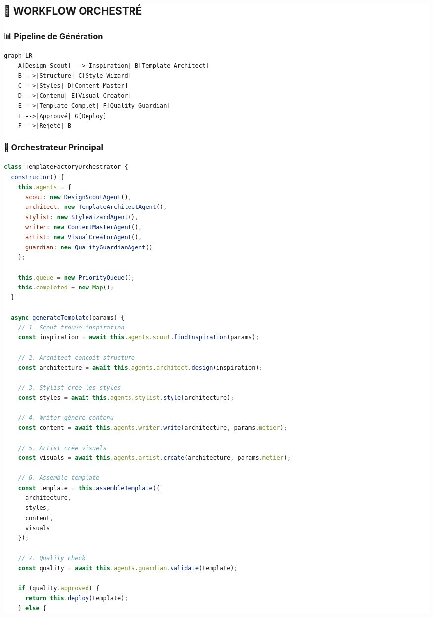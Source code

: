 
## 🔄 WORKFLOW ORCHESTRÉ

### 📊 Pipeline de Génération

```mermaid
graph LR
    A[Design Scout] -->|Inspiration| B[Template Architect]
    B -->|Structure| C[Style Wizard]
    C -->|Styles| D[Content Master]
    D -->|Contenu| E[Visual Creator]
    E -->|Template Complet| F[Quality Guardian]
    F -->|Approuvé| G[Deploy]
    F -->|Rejeté| B
```

### 🎯 Orchestrateur Principal

```javascript
class TemplateFactoryOrchestrator {
  constructor() {
    this.agents = {
      scout: new DesignScoutAgent(),
      architect: new TemplateArchitectAgent(),
      stylist: new StyleWizardAgent(),
      writer: new ContentMasterAgent(),
      artist: new VisualCreatorAgent(),
      guardian: new QualityGuardianAgent()
    };
    
    this.queue = new PriorityQueue();
    this.completed = new Map();
  }
  
  async generateTemplate(params) {
    // 1. Scout trouve inspiration
    const inspiration = await this.agents.scout.findInspiration(params);
    
    // 2. Architect conçoit structure
    const architecture = await this.agents.architect.design(inspiration);
    
    // 3. Stylist crée les styles
    const styles = await this.agents.stylist.style(architecture);
    
    // 4. Writer génère contenu
    const content = await this.agents.writer.write(architecture, params.metier);
    
    // 5. Artist crée visuels
    const visuals = await this.agents.artist.create(architecture, params.metier);
    
    // 6. Assemble template
    const template = this.assembleTemplate({
      architecture,
      styles,
      content,
      visuals
    });
    
    // 7. Quality check
    const quality = await this.agents.guardian.validate(template);
    
    if (quality.approved) {
      return this.deploy(template);
    } else {
```